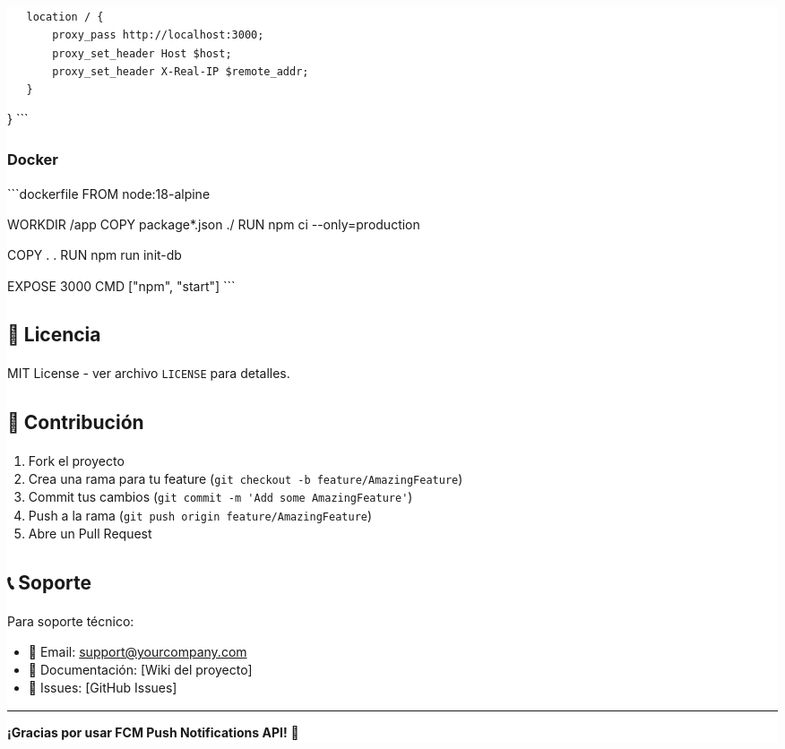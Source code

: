       location / {
           proxy_pass http://localhost:3000;
           proxy_set_header Host $host;
           proxy_set_header X-Real-IP $remote_addr;
       }
   }
   \`\`\`

### Docker

\`\`\`dockerfile
FROM node:18-alpine

WORKDIR /app
COPY package*.json ./
RUN npm ci --only=production

COPY . .
RUN npm run init-db

EXPOSE 3000
CMD ["npm", "start"]
\`\`\`

## 📝 Licencia

MIT License - ver archivo `LICENSE` para detalles.

## 🤝 Contribución

1. Fork el proyecto
2. Crea una rama para tu feature (`git checkout -b feature/AmazingFeature`)
3. Commit tus cambios (`git commit -m 'Add some AmazingFeature'`)
4. Push a la rama (`git push origin feature/AmazingFeature`)
5. Abre un Pull Request

## 📞 Soporte

Para soporte técnico:

- 📧 Email: support@yourcompany.com
- 📖 Documentación: [Wiki del proyecto]
- 🐛 Issues: [GitHub Issues]

---

**¡Gracias por usar FCM Push Notifications API!** 🚀
